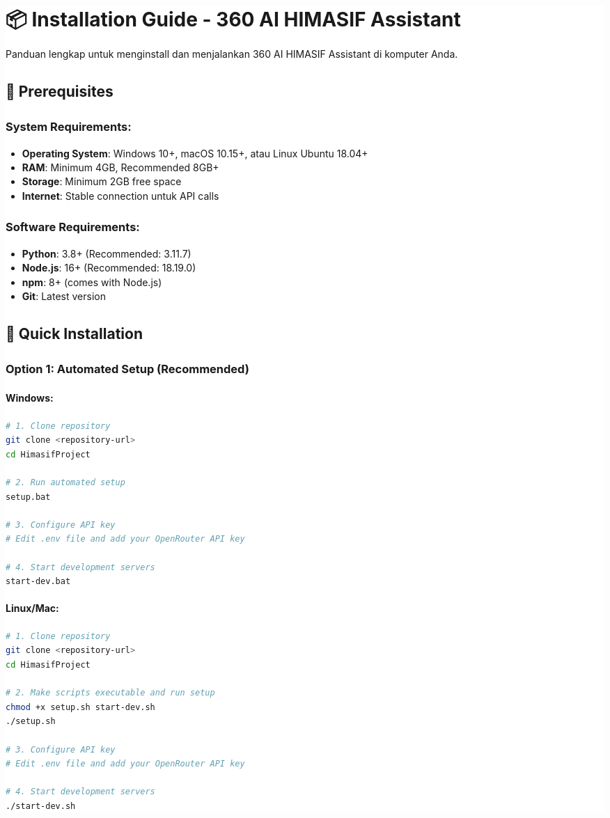 # 📦 Installation Guide - 360 AI HIMASIF Assistant

Panduan lengkap untuk menginstall dan menjalankan 360 AI HIMASIF Assistant di komputer Anda.

## 🔧 Prerequisites

### **System Requirements:**
- **Operating System**: Windows 10+, macOS 10.15+, atau Linux Ubuntu 18.04+
- **RAM**: Minimum 4GB, Recommended 8GB+
- **Storage**: Minimum 2GB free space
- **Internet**: Stable connection untuk API calls

### **Software Requirements:**
- **Python**: 3.8+ (Recommended: 3.11.7)
- **Node.js**: 16+ (Recommended: 18.19.0)
- **npm**: 8+ (comes with Node.js)
- **Git**: Latest version

## 🚀 Quick Installation

### **Option 1: Automated Setup (Recommended)**

#### Windows:
```bash
# 1. Clone repository
git clone <repository-url>
cd HimasifProject

# 2. Run automated setup
setup.bat

# 3. Configure API key
# Edit .env file and add your OpenRouter API key

# 4. Start development servers
start-dev.bat
```

#### Linux/Mac:
```bash
# 1. Clone repository
git clone <repository-url>
cd HimasifProject

# 2. Make scripts executable and run setup
chmod +x setup.sh start-dev.sh
./setup.sh

# 3. Configure API key
# Edit .env file and add your OpenRouter API key

# 4. Start development servers
./start-dev.sh
```
